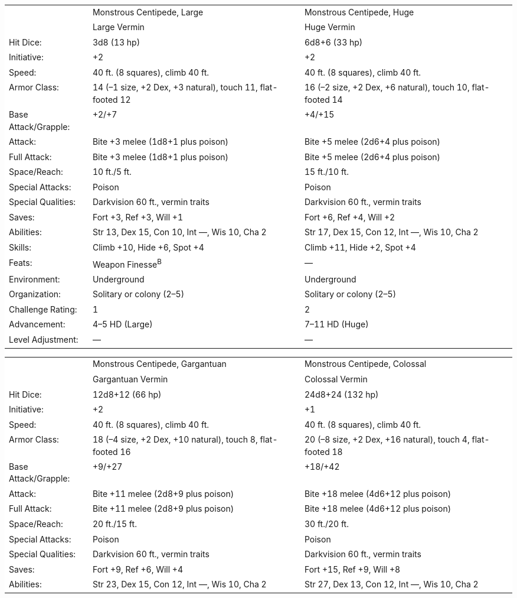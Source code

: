 |                      |                                                            |                                                            |
|----------------------|------------------------------------------------------------|------------------------------------------------------------|
|                      | Monstrous Centipede, Large                                 | Monstrous Centipede, Huge                                  |
|                      | Large Vermin                                               | Huge Vermin                                                |
| Hit Dice:            | 3d8 (13 hp)                                                | 6d8+6 (33 hp)                                              |
| Initiative:          | +2                                                         | +2                                                         |
| Speed:               | 40 ft. (8 squares), climb 40 ft.                           | 40 ft. (8 squares), climb 40 ft.                           |
| Armor Class:         | 14 (–1 size, +2 Dex, +3 natural), touch 11, flat-footed 12 | 16 (–2 size, +2 Dex, +6 natural), touch 10, flat-footed 14 |
| Base Attack/Grapple: | +2/+7                                                      | +4/+15                                                     |
| Attack:              | Bite +3 melee (1d8+1 plus poison)                          | Bite +5 melee (2d6+4 plus poison)                          |
| Full Attack:         | Bite +3 melee (1d8+1 plus poison)                          | Bite +5 melee (2d6+4 plus poison)                          |
| Space/Reach:         | 10 ft./5 ft.                                               | 15 ft./10 ft.                                              |
| Special Attacks:     | Poison                                                     | Poison                                                     |
| Special Qualities:   | Darkvision 60 ft., vermin traits                           | Darkvision 60 ft., vermin traits                           |
| Saves:               | Fort +3, Ref +3, Will +1                                   | Fort +6, Ref +4, Will +2                                   |
| Abilities:           | Str 13, Dex 15, Con 10, Int —, Wis 10, Cha 2               | Str 17, Dex 15, Con 12, Int —, Wis 10, Cha 2               |
| Skills:              | Climb +10, Hide +6, Spot +4                                | Climb +11, Hide +2, Spot +4                                |
| Feats:               | Weapon Finesse<sup>B</sup>                                 | —                                                          |
| Environment:         | Underground                                                | Underground                                                |
| Organization:        | Solitary or colony (2–5)                                   | Solitary or colony (2–5)                                   |
| Challenge Rating:    | 1                                                          | 2                                                          |
| Advancement:         | 4–5 HD (Large)                                             | 7–11 HD (Huge)                                             |
| Level Adjustment:    | —                                                          | —                                                          |

|                      |                                                            |                                                            |
|----------------------|------------------------------------------------------------|------------------------------------------------------------|
|                      | Monstrous Centipede, Gargantuan                            | Monstrous Centipede, Colossal                              |
|                      | Gargantuan Vermin                                          | Colossal Vermin                                            |
| Hit Dice:            | 12d8+12 (66 hp)                                            | 24d8+24 (132 hp)                                           |
| Initiative:          | +2                                                         | +1                                                         |
| Speed:               | 40 ft. (8 squares), climb 40 ft.                           | 40 ft. (8 squares), climb 40 ft.                           |
| Armor Class:         | 18 (–4 size, +2 Dex, +10 natural), touch 8, flat-footed 16 | 20 (–8 size, +2 Dex, +16 natural), touch 4, flat-footed 18 |
| Base Attack/Grapple: | +9/+27                                                     | +18/+42                                                    |
| Attack:              | Bite +11 melee (2d8+9 plus poison)                         | Bite +18 melee (4d6+12 plus poison)                        |
| Full Attack:         | Bite +11 melee (2d8+9 plus poison)                         | Bite +18 melee (4d6+12 plus poison)                        |
| Space/Reach:         | 20 ft./15 ft.                                              | 30 ft./20 ft.                                              |
| Special Attacks:     | Poison                                                     | Poison                                                     |
| Special Qualities:   | Darkvision 60 ft., vermin traits                           | Darkvision 60 ft., vermin traits                           |
| Saves:               | Fort +9, Ref +6, Will +4                                   | Fort +15, Ref +9, Will +8                                  |
| Abilities:           | Str 23, Dex 15, Con 12, Int —, Wis 10, Cha 2               | Str 27, Dex 13, Con 12, Int —, Wis 10, Cha 2               |